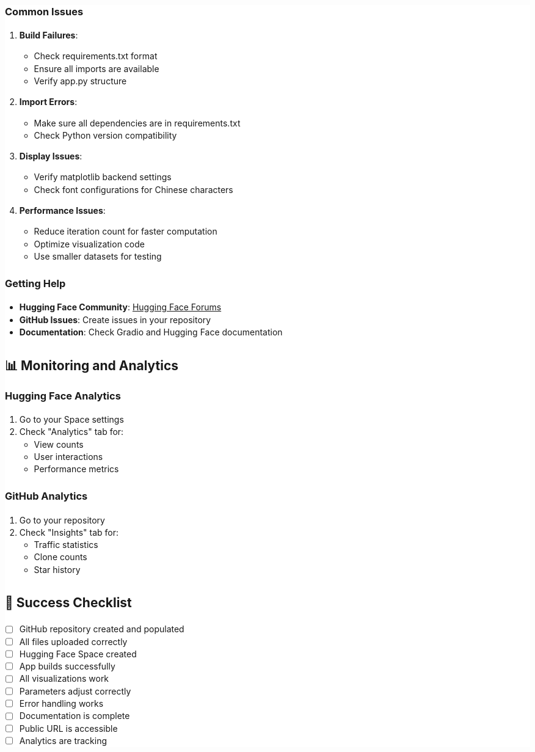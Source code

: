 ### Common Issues

1. **Build Failures**:
   - Check requirements.txt format
   - Ensure all imports are available
   - Verify app.py structure

2. **Import Errors**:
   - Make sure all dependencies are in requirements.txt
   - Check Python version compatibility

3. **Display Issues**:
   - Verify matplotlib backend settings
   - Check font configurations for Chinese characters

4. **Performance Issues**:
   - Reduce iteration count for faster computation
   - Optimize visualization code
   - Use smaller datasets for testing

### Getting Help

- **Hugging Face Community**: [Hugging Face Forums](https://discuss.huggingface.co/)
- **GitHub Issues**: Create issues in your repository
- **Documentation**: Check Gradio and Hugging Face documentation

## 📊 Monitoring and Analytics

### Hugging Face Analytics

1. Go to your Space settings
2. Check "Analytics" tab for:
   - View counts
   - User interactions
   - Performance metrics

### GitHub Analytics

1. Go to your repository
2. Check "Insights" tab for:
   - Traffic statistics
   - Clone counts
   - Star history

## 🎉 Success Checklist

- [ ] GitHub repository created and populated
- [ ] All files uploaded correctly
- [ ] Hugging Face Space created
- [ ] App builds successfully
- [ ] All visualizations work
- [ ] Parameters adjust correctly
- [ ] Error handling works
- [ ] Documentation is complete
- [ ] Public URL is accessible
- [ ] Analytics are tracking
